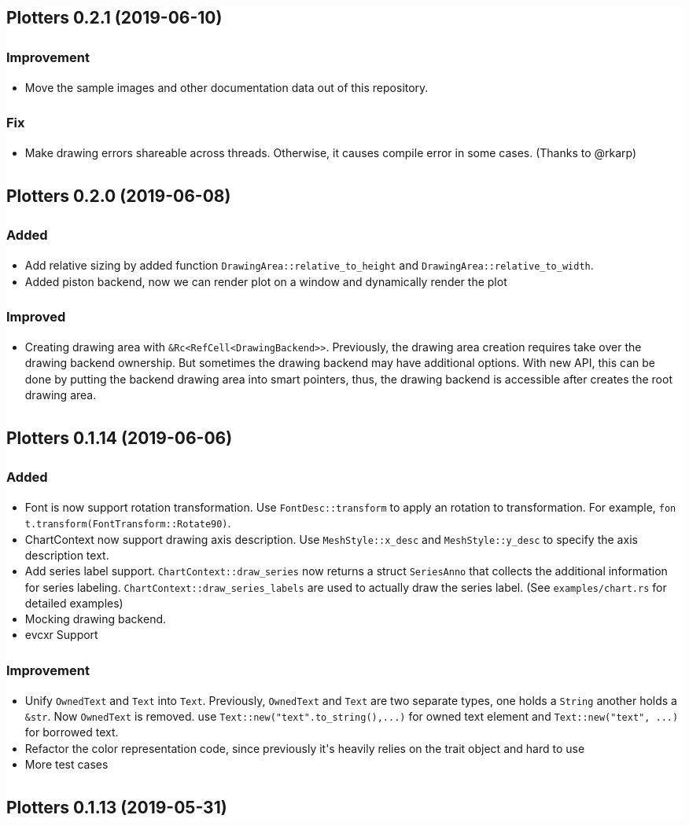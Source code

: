 ## Plotters 0.2.1 (2019-06-10)

### Improvement

- Move the sample images and other documentation data out of this repository.

### Fix
- Make drawing errors shareable across threads. Otherwise, it causes compile error in some cases. (Thanks to @rkarp)

## Plotters 0.2.0 (2019-06-08)

### Added
- Add relative sizing by added function `DrawingArea::relative_to_height` and `DrawingArea::relative_to_width`.
- Added piston backend, now we can render plot on a window and dynamically render the plot

### Improved
- Creating drawing area with `&Rc<RefCell<DrawingBackend>>`. Previously, the drawing area creation requires take over the drawing backend ownership. But sometimes the drawing backend may have additional options. With new API, this can be done by putting the backend drawing area into smart pointers, thus, the drawing backend is accessible after creates the root drawing area.

## Plotters 0.1.14 (2019-06-06)

### Added
- Font is now support rotation transformation. Use `FontDesc::transform` to apply an rotation to transformation. For example, `font.transform(FontTransform::Rotate90)`.
- ChartContext now support drawing axis description. Use `MeshStyle::x_desc` and `MeshStyle::y_desc` to specify the axis description text.
- Add series label support. `ChartContext::draw_series` now returns a struct `SeriesAnno` that collects the additional information for series labeling. `ChartContext::draw_series_labels` are used to actually draw the series label. (See `examples/chart.rs` for detailed examples)
- Mocking drawing backend.
- evcxr Support

### Improvement
- Unify `OwnedText` and `Text` into `Text`. Previously, `OwnedText` and `Text` are two separate types, one holds a `String` another holds a `&str`. Now `OwnedText` is removed.
use `Text::new("text".to_string(),...)` for owned text element and `Text::new("text", ...)` for borrowed text.
- Refactor the color representation code, since previously it's heavily relies on the trait object and hard to use
- More test cases

## Plotters 0.1.13 (2019-05-31)
